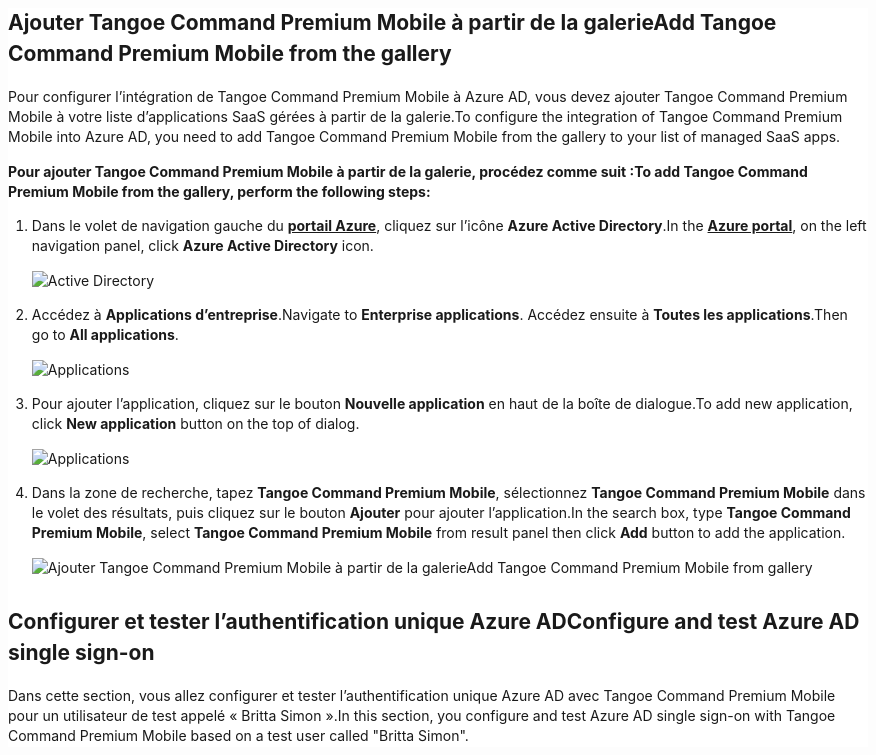 ## <a name="add-tangoe-command-premium-mobile-from-the-gallery"></a><span data-ttu-id="7cc32-123">Ajouter Tangoe Command Premium Mobile à partir de la galerie</span><span class="sxs-lookup"><span data-stu-id="7cc32-123">Add Tangoe Command Premium Mobile from the gallery</span></span>
<span data-ttu-id="7cc32-124">Pour configurer l’intégration de Tangoe Command Premium Mobile à Azure AD, vous devez ajouter Tangoe Command Premium Mobile à votre liste d’applications SaaS gérées à partir de la galerie.</span><span class="sxs-lookup"><span data-stu-id="7cc32-124">To configure the integration of Tangoe Command Premium Mobile into Azure AD, you need to add Tangoe Command Premium Mobile from the gallery to your list of managed SaaS apps.</span></span>

<span data-ttu-id="7cc32-125">**Pour ajouter Tangoe Command Premium Mobile à partir de la galerie, procédez comme suit :**</span><span class="sxs-lookup"><span data-stu-id="7cc32-125">**To add Tangoe Command Premium Mobile from the gallery, perform the following steps:**</span></span>

1. <span data-ttu-id="7cc32-126">Dans le volet de navigation gauche du **[portail Azure](https://portal.azure.com)**, cliquez sur l’icône **Azure Active Directory**.</span><span class="sxs-lookup"><span data-stu-id="7cc32-126">In the **[Azure portal](https://portal.azure.com)**, on the left navigation panel, click **Azure Active Directory** icon.</span></span> 

    ![Active Directory][1]

2. <span data-ttu-id="7cc32-128">Accédez à **Applications d’entreprise**.</span><span class="sxs-lookup"><span data-stu-id="7cc32-128">Navigate to **Enterprise applications**.</span></span> <span data-ttu-id="7cc32-129">Accédez ensuite à **Toutes les applications**.</span><span class="sxs-lookup"><span data-stu-id="7cc32-129">Then go to **All applications**.</span></span>

    ![Applications][2]
    
3. <span data-ttu-id="7cc32-131">Pour ajouter l’application, cliquez sur le bouton **Nouvelle application** en haut de la boîte de dialogue.</span><span class="sxs-lookup"><span data-stu-id="7cc32-131">To add new application, click **New application** button on the top of dialog.</span></span>

    ![Applications][3]

4. <span data-ttu-id="7cc32-133">Dans la zone de recherche, tapez **Tangoe Command Premium Mobile**, sélectionnez **Tangoe Command Premium Mobile** dans le volet des résultats, puis cliquez sur le bouton **Ajouter** pour ajouter l’application.</span><span class="sxs-lookup"><span data-stu-id="7cc32-133">In the search box, type **Tangoe Command Premium Mobile**, select **Tangoe Command Premium Mobile** from result panel then click **Add** button to add the application.</span></span>

    ![<span data-ttu-id="7cc32-134">Ajouter Tangoe Command Premium Mobile à partir de la galerie</span><span class="sxs-lookup"><span data-stu-id="7cc32-134">Add Tangoe Command Premium Mobile from gallery</span></span> ](./media/active-directory-saas-tangoe-tutorial/tutorial_tangoe_addfromgallery.png)

##  <a name="configure-and-test-azure-ad-single-sign-on"></a><span data-ttu-id="7cc32-135">Configurer et tester l’authentification unique Azure AD</span><span class="sxs-lookup"><span data-stu-id="7cc32-135">Configure and test Azure AD single sign-on</span></span>
<span data-ttu-id="7cc32-136">Dans cette section, vous allez configurer et tester l’authentification unique Azure AD avec Tangoe Command Premium Mobile pour un utilisateur de test appelé « Britta Simon ».</span><span class="sxs-lookup"><span data-stu-id="7cc32-136">In this section, you configure and test Azure AD single sign-on with Tangoe Command Premium Mobile based on a test user called "Britta Simon".</span></span>


[1]: ./media/active-directory-saas-tangoe-tutorial/tutorial_general_01.png
[2]: ./media/active-directory-saas-tangoe-tutorial/tutorial_general_02.png
[3]: ./media/active-directory-saas-tangoe-tutorial/tutorial_general_03.png
[4]: ./media/active-directory-saas-tangoe-tutorial/tutorial_general_04.png
[100]: ./media/active-directory-saas-tangoe-tutorial/tutorial_general_100.png
[200]: ./media/active-directory-saas-tangoe-tutorial/tutorial_general_200.png
[201]: ./media/active-directory-saas-tangoe-tutorial/tutorial_general_201.png
[202]: ./media/active-directory-saas-tangoe-tutorial/tutorial_general_202.png
[203]: ./media/active-directory-saas-tangoe-tutorial/tutorial_general_203.png
